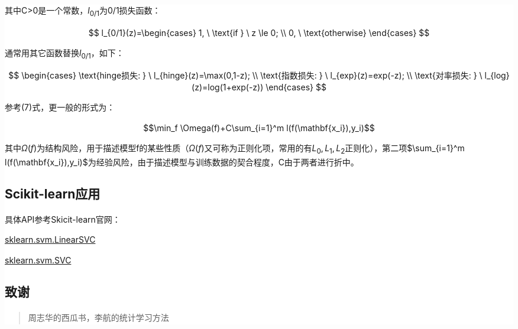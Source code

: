 其中C>0是一个常数，$l_{0/1}$为0/1损失函数：

$$
l_{0/1}(z)=\begin{cases}
1, \ \text{if } \ z \le 0;  \\
0, \ \text{otherwise}
\end{cases}
$$

通常用其它函数替换$l_{0/1}$，如下：

$$
\begin{cases}
\text{hinge损失: } \  l_{hinge}(z)=\max(0,1-z);  \\
\text{指数损失: } \ l_{exp}(z)=exp(-z);  \\
\text{对率损失: } \ l_{log}(z)=log(1+exp(-z))
\end{cases}
$$

参考(7)式，更一般的形式为：

$$\min_f \Omega(f)+C\sum_{i=1}^m l(f(\mathbf{x_i}),y_i)$$

其中$\Omega(f)$为结构风险，用于描述模型f的某些性质（$\Omega(f)$又可称为正则化项，常用的有$L_0,L_1,L_2$正则化），第二项$\sum_{i=1}^m l(f(\mathbf{x_i}),y_i)$为经验风险，由于描述模型与训练数据的契合程度，C由于两者进行折中。

## Scikit-learn应用

具体API参考Skicit-learn官网：

[sklearn.svm.LinearSVC](http://scikit-learn.org/stable/modules/generated/sklearn.svm.LinearSVC.html#sklearn.svm.LinearSVC)

[sklearn.svm.SVC](http://scikit-learn.org/stable/modules/generated/sklearn.svm.SVC.html#sklearn.svm.SVC)

## 致谢

> 周志华的西瓜书，李航的统计学习方法